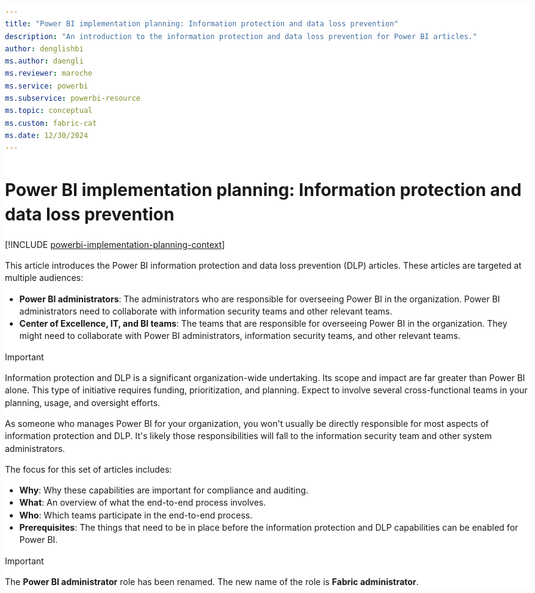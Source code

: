 ```yaml
---
title: "Power BI implementation planning: Information protection and data loss prevention"
description: "An introduction to the information protection and data loss prevention for Power BI articles."
author: denglishbi
ms.author: daengli
ms.reviewer: maroche
ms.service: powerbi
ms.subservice: powerbi-resource
ms.topic: conceptual
ms.custom: fabric-cat
ms.date: 12/30/2024
---
```


# Power BI implementation planning: Information protection and data loss prevention

[!INCLUDE [powerbi-implementation-planning-context](includes/powerbi-implementation-planning-context.md)]

This article introduces the Power BI information protection and data loss prevention (DLP) articles. These articles are targeted at multiple audiences:

- **Power BI administrators**: The administrators who are responsible for overseeing Power BI in the organization. Power BI administrators need to collaborate with information security teams and other relevant teams.
- **Center of Excellence, IT, and BI teams**: The teams that are responsible for overseeing Power BI in the organization. They might need to collaborate with Power BI administrators, information security teams, and other relevant teams.

> [!IMPORTANT]
> Information protection and DLP is a significant organization-wide undertaking. Its scope and impact are far greater than Power BI alone. This type of initiative requires funding, prioritization, and planning. Expect to involve several cross-functional teams in your planning, usage, and oversight efforts.

As someone who manages Power BI for your organization, you won't usually be directly responsible for most aspects of information protection and DLP. It's likely those responsibilities will fall to the information security team and other system administrators.

The focus for this set of articles includes:

- **Why**: Why these capabilities are important for compliance and auditing.
- **What**: An overview of what the end-to-end process involves.
- **Who**: Which teams participate in the end-to-end process.
- **Prerequisites**: The things that need to be in place before the information protection and DLP capabilities can be enabled for Power BI.


> [!IMPORTANT]
> The **Power BI administrator** role has been renamed. The new name of the role is **Fabric administrator**.
